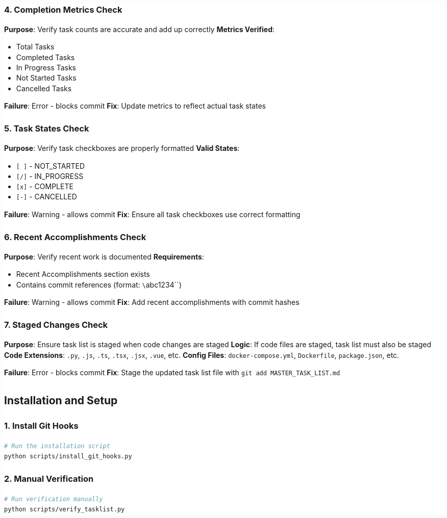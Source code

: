 ### 4. Completion Metrics Check
**Purpose**: Verify task counts are accurate and add up correctly
**Metrics Verified**:
- Total Tasks
- Completed Tasks
- In Progress Tasks
- Not Started Tasks
- Cancelled Tasks

**Failure**: Error - blocks commit
**Fix**: Update metrics to reflect actual task states

### 5. Task States Check
**Purpose**: Verify task checkboxes are properly formatted
**Valid States**:
- `[ ]` - NOT_STARTED
- `[/]` - IN_PROGRESS
- `[x]` - COMPLETE
- `[-]` - CANCELLED

**Failure**: Warning - allows commit
**Fix**: Ensure all task checkboxes use correct formatting

### 6. Recent Accomplishments Check
**Purpose**: Verify recent work is documented
**Requirements**:
- Recent Accomplishments section exists
- Contains commit references (format: `\`abc1234\``)

**Failure**: Warning - allows commit
**Fix**: Add recent accomplishments with commit hashes

### 7. Staged Changes Check
**Purpose**: Ensure task list is staged when code changes are staged
**Logic**: If code files are staged, task list must also be staged
**Code Extensions**: `.py`, `.js`, `.ts`, `.tsx`, `.jsx`, `.vue`, etc.
**Config Files**: `docker-compose.yml`, `Dockerfile`, `package.json`, etc.

**Failure**: Error - blocks commit
**Fix**: Stage the updated task list file with `git add MASTER_TASK_LIST.md`

## Installation and Setup

### 1. Install Git Hooks
```bash
# Run the installation script
python scripts/install_git_hooks.py
```

### 2. Manual Verification
```bash
# Run verification manually
python scripts/verify_tasklist.py
```
